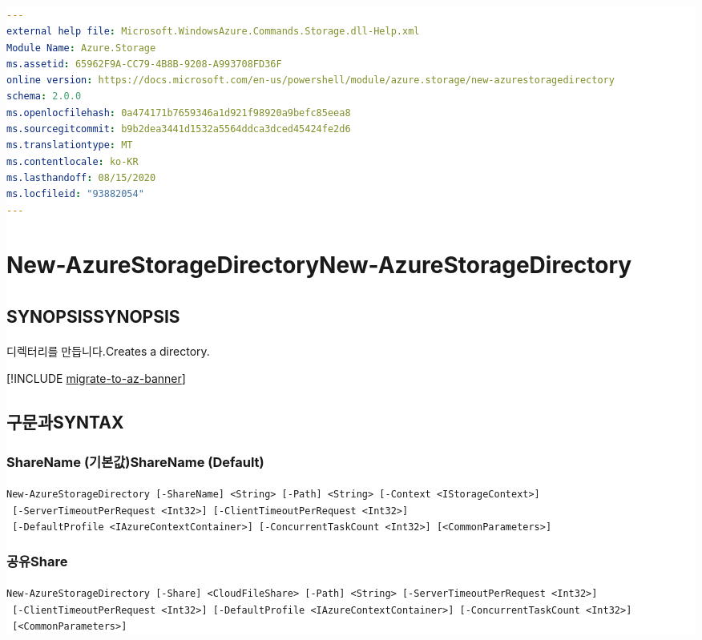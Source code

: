 ```yaml
---
external help file: Microsoft.WindowsAzure.Commands.Storage.dll-Help.xml
Module Name: Azure.Storage
ms.assetid: 65962F9A-CC79-4B8B-9208-A993708FD36F
online version: https://docs.microsoft.com/en-us/powershell/module/azure.storage/new-azurestoragedirectory
schema: 2.0.0
ms.openlocfilehash: 0a474171b7659346a1d921f98920a9befc85eea8
ms.sourcegitcommit: b9b2dea3441d1532a5564ddca3dced45424fe2d6
ms.translationtype: MT
ms.contentlocale: ko-KR
ms.lasthandoff: 08/15/2020
ms.locfileid: "93882054"
---
```

# <span data-ttu-id="629ce-101">New-AzureStorageDirectory</span><span class="sxs-lookup"><span data-stu-id="629ce-101">New-AzureStorageDirectory</span></span>

## <span data-ttu-id="629ce-102">SYNOPSIS</span><span class="sxs-lookup"><span data-stu-id="629ce-102">SYNOPSIS</span></span>
<span data-ttu-id="629ce-103">디렉터리를 만듭니다.</span><span class="sxs-lookup"><span data-stu-id="629ce-103">Creates a directory.</span></span>

[!INCLUDE [migrate-to-az-banner](../../includes/migrate-to-az-banner.md)]

## <span data-ttu-id="629ce-104">구문과</span><span class="sxs-lookup"><span data-stu-id="629ce-104">SYNTAX</span></span>

### <span data-ttu-id="629ce-105">ShareName (기본값)</span><span class="sxs-lookup"><span data-stu-id="629ce-105">ShareName (Default)</span></span>
```
New-AzureStorageDirectory [-ShareName] <String> [-Path] <String> [-Context <IStorageContext>]
 [-ServerTimeoutPerRequest <Int32>] [-ClientTimeoutPerRequest <Int32>]
 [-DefaultProfile <IAzureContextContainer>] [-ConcurrentTaskCount <Int32>] [<CommonParameters>]
```

### <span data-ttu-id="629ce-106">공유</span><span class="sxs-lookup"><span data-stu-id="629ce-106">Share</span></span>
```
New-AzureStorageDirectory [-Share] <CloudFileShare> [-Path] <String> [-ServerTimeoutPerRequest <Int32>]
 [-ClientTimeoutPerRequest <Int32>] [-DefaultProfile <IAzureContextContainer>] [-ConcurrentTaskCount <Int32>]
 [<CommonParameters>]
```
